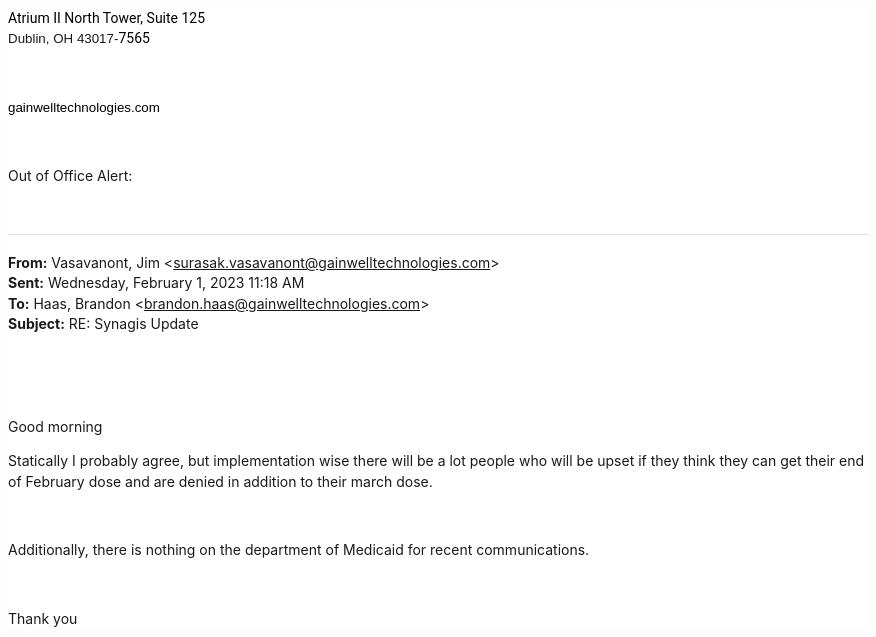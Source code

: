 <span style="font-size:10.5pt;font-family:Roboto;color:black;
background:white;mso-ligatures:none">Atrium II North Tower, Suite
125</span><span style="font-size:10.0pt;font-family:&quot;Arial&quot;,sans-serif;mso-ligatures:none">  
Dublin, OH
43017-</span><span style="font-size:10.5pt;font-family:Roboto;
color:black;background:white;mso-ligatures:none">7565</span><span style="font-size:10.5pt;font-family:Roboto;background:white;mso-ligatures:none"></span>

<span style="font-size:10.0pt;font-family:&quot;Arial&quot;,sans-serif;
color:black;mso-ligatures:none"></span>

 

<span style="mso-ligatures:none"><span class="image"></span></span><span style="font-size:
10.0pt;font-family:&quot;Arial&quot;,sans-serif;mso-ligatures:none"></span>

<span style="font-size:10.0pt;font-family:&quot;Arial&quot;,sans-serif;
color:black;mso-ligatures:none">gainwelltechnologies.com</span><span style="mso-ligatures:none"></span>

<span style="mso-ligatures:none"></span>

 

<span style="mso-ligatures:none">Out of Office Alert:  </span>

</div>

 

<div>

<div style="border:none;border-top:solid #E1E1E1 1.0pt;padding:3.0pt 0in 0in 0in">

**<span style="mso-ligatures:
none">From:</span>**<span style="mso-ligatures:none"> Vasavanont, Jim
\<<surasak.vasavanont@gainwelltechnologies.com>\>  
**Sent:** Wednesday, February 1, 2023 11:18 AM  
**To:** Haas, Brandon \<<brandon.haas@gainwelltechnologies.com>\>  
**Subject:** RE: Synagis Update</span>

</div>

</div>

 

 

Good morning

Statically I probably agree, but implementation wise there will be a lot
people who will be upset if they think they can get their end of
February dose and are denied in addition to their march dose.

 

Additionally, there is nothing on the department of Medicaid for recent
communications.

 

Thank you
